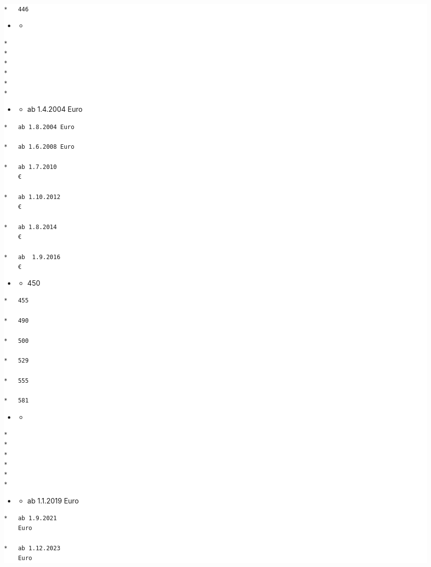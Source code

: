    *   446


*    *
    *
    *
    *
    *
    *
    *

*    *   ab 1.4.2004 Euro

    *   ab 1.8.2004 Euro

    *   ab 1.6.2008 Euro

    *   ab 1.7.2010
        €

    *   ab 1.10.2012
        €

    *   ab 1.8.2014
        €

    *   ab  1.9.2016
        €


*    *   450

    *   455

    *   490

    *   500

    *   529

    *   555

    *   581


*    *
    *
    *
    *
    *
    *
    *

*    *   ab 1.1.2019
        Euro

    *   ab 1.9.2021
        Euro

    *   ab 1.12.2023
        Euro
